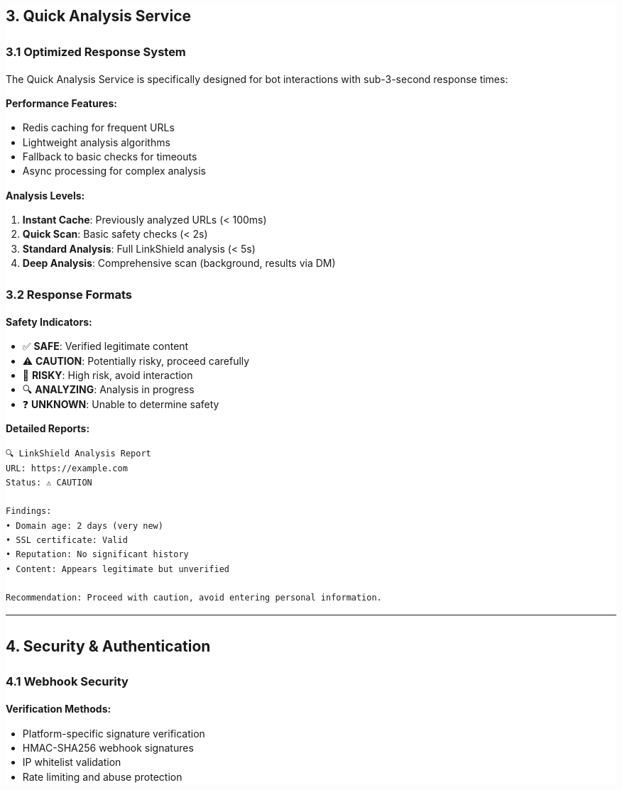 
## 3. Quick Analysis Service

### 3.1 Optimized Response System

The Quick Analysis Service is specifically designed for bot interactions with sub-3-second response times:

**Performance Features:**
- Redis caching for frequent URLs
- Lightweight analysis algorithms
- Fallback to basic checks for timeouts
- Async processing for complex analysis

**Analysis Levels:**
1. **Instant Cache**: Previously analyzed URLs (< 100ms)
2. **Quick Scan**: Basic safety checks (< 2s)
3. **Standard Analysis**: Full LinkShield analysis (< 5s)
4. **Deep Analysis**: Comprehensive scan (background, results via DM)

### 3.2 Response Formats

**Safety Indicators:**
- ✅ **SAFE**: Verified legitimate content
- ⚠️ **CAUTION**: Potentially risky, proceed carefully  
- 🚫 **RISKY**: High risk, avoid interaction
- 🔍 **ANALYZING**: Analysis in progress
- ❓ **UNKNOWN**: Unable to determine safety

**Detailed Reports:**
```
🔍 LinkShield Analysis Report
URL: https://example.com
Status: ⚠️ CAUTION

Findings:
• Domain age: 2 days (very new)
• SSL certificate: Valid
• Reputation: No significant history
• Content: Appears legitimate but unverified

Recommendation: Proceed with caution, avoid entering personal information.
```

---

## 4. Security & Authentication

### 4.1 Webhook Security

**Verification Methods:**
- Platform-specific signature verification
- HMAC-SHA256 webhook signatures
- IP whitelist validation
- Rate limiting and abuse protection
